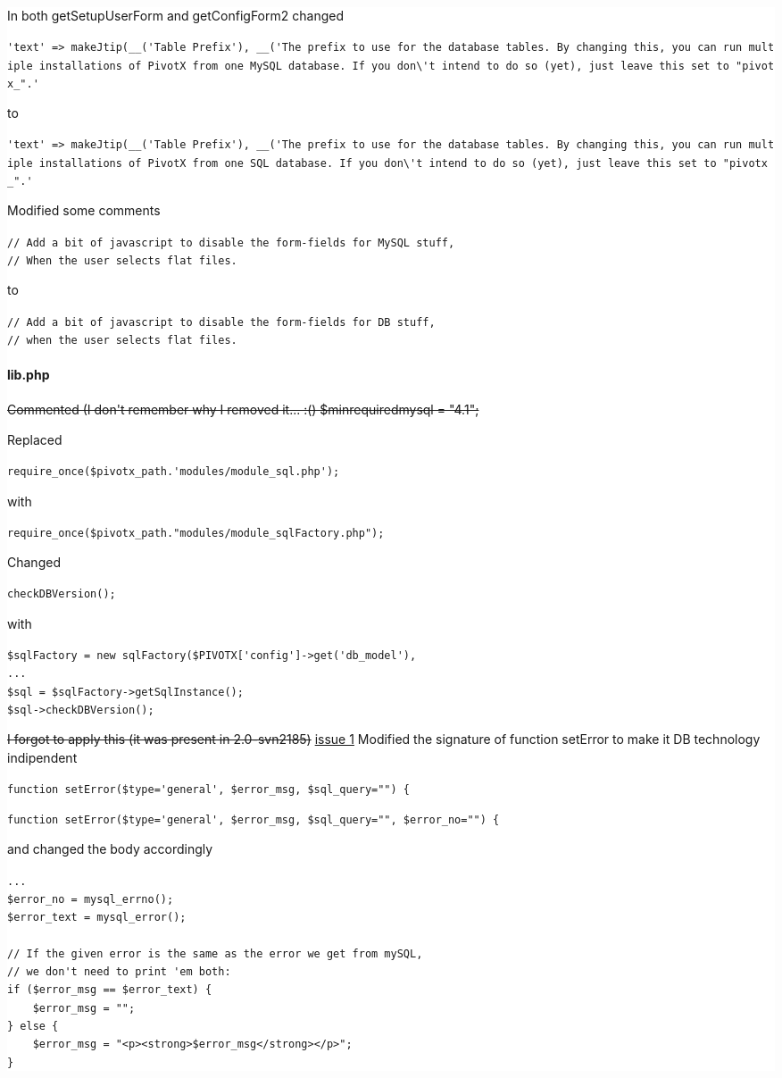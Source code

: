 In both getSetupUserForm and getConfigForm2 changed
```
'text' => makeJtip(__('Table Prefix'), __('The prefix to use for the database tables. By changing this, you can run multiple installations of PivotX from one MySQL database. If you don\'t intend to do so (yet), just leave this set to "pivotx_".'
```
to
```
'text' => makeJtip(__('Table Prefix'), __('The prefix to use for the database tables. By changing this, you can run multiple installations of PivotX from one SQL database. If you don\'t intend to do so (yet), just leave this set to "pivotx_".'
```

Modified some comments
```
// Add a bit of javascript to disable the form-fields for MySQL stuff,
// When the user selects flat files.
```
to
```
// Add a bit of javascript to disable the form-fields for DB stuff,
// when the user selects flat files.
```

#### lib.php ####
~~Commented (I don't remember why I removed it... :() $minrequiredmysql = "4.1";~~

Replaced
```
require_once($pivotx_path.'modules/module_sql.php');
```
with
```
require_once($pivotx_path."modules/module_sqlFactory.php");
```

Changed
```
checkDBVersion();
```
with
```
$sqlFactory = new sqlFactory($PIVOTX['config']->get('db_model'),
...
$sql = $sqlFactory->getSqlInstance();
$sql->checkDBVersion();
```

~~I forgot to apply this (it was present in 2.0-svn2185)~~ [issue 1](https://code.google.com/p/pivotx-sqlite/issues/detail?id=1)
Modified the signature of function setError to make it DB technology indipendent
```
function setError($type='general', $error_msg, $sql_query="") {
```
```
function setError($type='general', $error_msg, $sql_query="", $error_no="") {
```
and changed the body accordingly
```
...
$error_no = mysql_errno();
$error_text = mysql_error();

// If the given error is the same as the error we get from mySQL,
// we don't need to print 'em both:
if ($error_msg == $error_text) {
    $error_msg = "";
} else {
    $error_msg = "<p><strong>$error_msg</strong></p>";
}
```